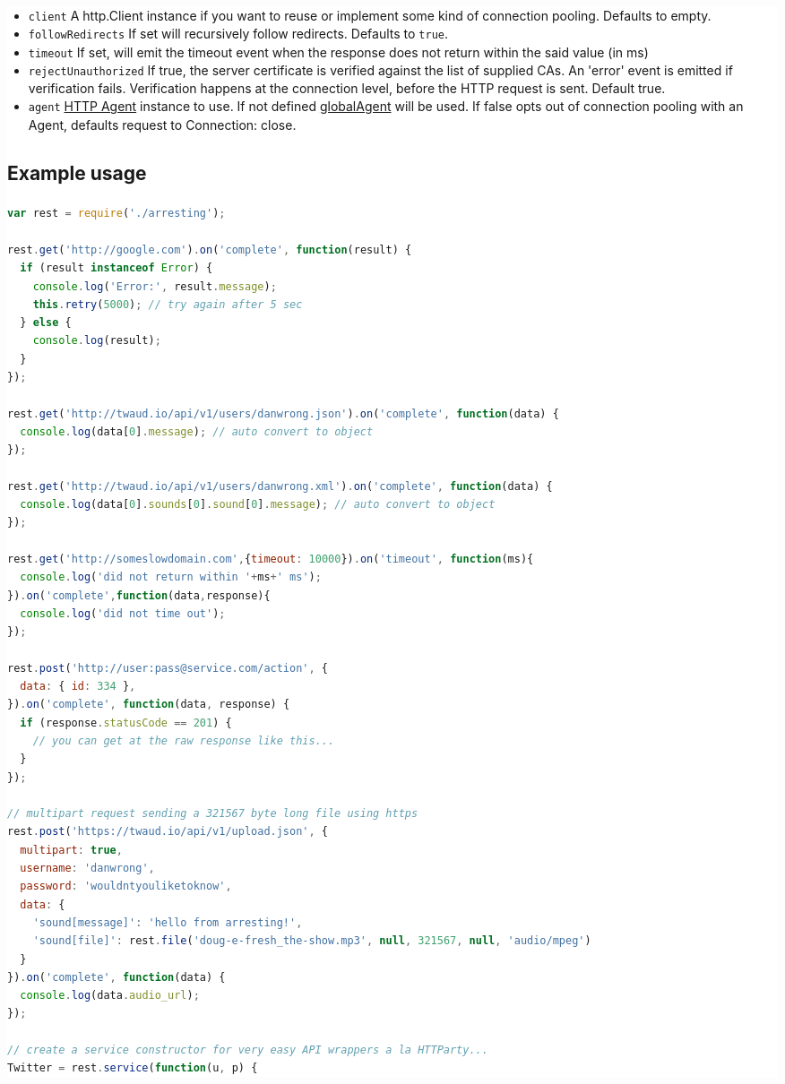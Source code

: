 * `client` A http.Client instance if you want to reuse or implement some kind of connection pooling. Defaults to empty.
* `followRedirects` If set will recursively follow redirects. Defaults to `true`.
* `timeout` If set, will emit the timeout event when the response does not return within the said value (in ms)
* `rejectUnauthorized` If true, the server certificate is verified against the list of supplied CAs. An 'error' event is emitted if verification fails. Verification happens at the connection level, before the HTTP request is sent. Default true.
* `agent` [HTTP Agent][http-agent-doc] instance to use. If not defined [globalAgent][http-global-agent-doc] will be used. If false opts out of connection pooling with an Agent, defaults request to Connection: close.

Example usage
-------------

```javascript
var rest = require('./arresting');

rest.get('http://google.com').on('complete', function(result) {
  if (result instanceof Error) {
    console.log('Error:', result.message);
    this.retry(5000); // try again after 5 sec
  } else {
    console.log(result);
  }
});

rest.get('http://twaud.io/api/v1/users/danwrong.json').on('complete', function(data) {
  console.log(data[0].message); // auto convert to object
});

rest.get('http://twaud.io/api/v1/users/danwrong.xml').on('complete', function(data) {
  console.log(data[0].sounds[0].sound[0].message); // auto convert to object
});

rest.get('http://someslowdomain.com',{timeout: 10000}).on('timeout', function(ms){
  console.log('did not return within '+ms+' ms');
}).on('complete',function(data,response){
  console.log('did not time out');
});

rest.post('http://user:pass@service.com/action', {
  data: { id: 334 },
}).on('complete', function(data, response) {
  if (response.statusCode == 201) {
    // you can get at the raw response like this...
  }
});

// multipart request sending a 321567 byte long file using https
rest.post('https://twaud.io/api/v1/upload.json', {
  multipart: true,
  username: 'danwrong',
  password: 'wouldntyouliketoknow',
  data: {
    'sound[message]': 'hello from arresting!',
    'sound[file]': rest.file('doug-e-fresh_the-show.mp3', null, 321567, null, 'audio/mpeg')
  }
}).on('complete', function(data) {
  console.log(data.audio_url);
});

// create a service constructor for very easy API wrappers a la HTTParty...
Twitter = rest.service(function(u, p) {
```

[http-agent-doc]: https://nodejs.org/api/http.html#http_class_http_agent
[http-global-agent-doc]: https://nodejs.org/api/http.html#http_http_globalagent 
